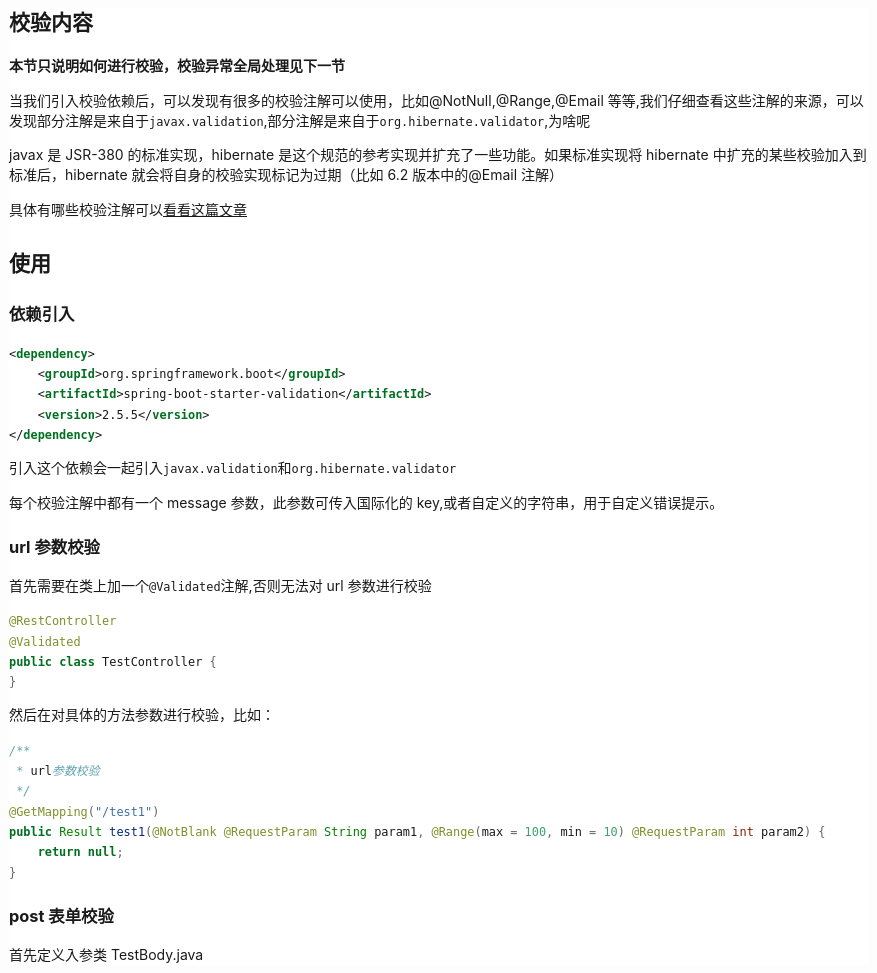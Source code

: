 ## 校验内容

**本节只说明如何进行校验，校验异常全局处理见下一节**

当我们引入校验依赖后，可以发现有很多的校验注解可以使用，比如@NotNull,@Range,@Email 等等,我们仔细查看这些注解的来源，可以发现部分注解是来自于`javax.validation`,部分注解是来自于`org.hibernate.validator`,为啥呢

javax 是 JSR-380 的标准实现，hibernate 是这个规范的参考实现并扩充了一些功能。如果标准实现将 hibernate 中扩充的某些校验加入到标准后，hibernate 就会将自身的校验实现标记为过期（比如 6.2 版本中的@Email 注解）

具体有哪些校验注解可以[看看这篇文章](https://juejin.cn/post/6844903976270299149)

## 使用

### 依赖引入

```xml
<dependency>
    <groupId>org.springframework.boot</groupId>
    <artifactId>spring-boot-starter-validation</artifactId>
    <version>2.5.5</version>
</dependency>
```

引入这个依赖会一起引入`javax.validation`和`org.hibernate.validator`

每个校验注解中都有一个 message 参数，此参数可传入国际化的 key,或者自定义的字符串，用于自定义错误提示。

### url 参数校验

首先需要在类上加一个`@Validated`注解,否则无法对 url 参数进行校验

```java
@RestController
@Validated
public class TestController {
}
```

然后在对具体的方法参数进行校验，比如：

```java
/**
 * url参数校验
 */
@GetMapping("/test1")
public Result test1(@NotBlank @RequestParam String param1, @Range(max = 100, min = 10) @RequestParam int param2) {
    return null;
}
```

### post 表单校验

首先定义入参类 TestBody.java
